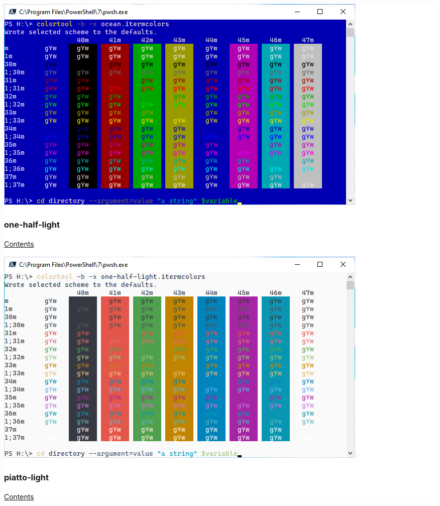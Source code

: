 [![ocean](./images/ocean.png)](./images/ocean.png)

### one-half-light
[Contents](#contents)

[![one-half-light](./images/one-half-light.png)](./images/one-half-light.png)

### piatto-light
[Contents](#contents)
